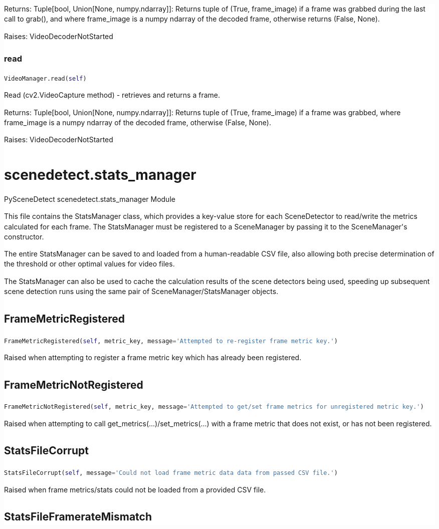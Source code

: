 Returns:
    Tuple[bool, Union[None, numpy.ndarray]]: Returns tuple of
        (True, frame_image) if a frame was grabbed during the last call
        to grab(), and where frame_image is a numpy ndarray of the
        decoded frame, otherwise returns (False, None).

Raises:
    VideoDecoderNotStarted

<h3 id="scenedetect.video_manager.VideoManager.read">read</h3>

```python
VideoManager.read(self)
```
Read (cv2.VideoCapture method) - retrieves and returns a frame.

Returns:
    Tuple[bool, Union[None, numpy.ndarray]]: Returns tuple of
        (True, frame_image) if a frame was grabbed, where frame_image
        is a numpy ndarray of the decoded frame, otherwise (False, None).

Raises:
    VideoDecoderNotStarted

<h1 id="scenedetect.stats_manager">scenedetect.stats_manager</h1>

PySceneDetect scenedetect.stats_manager Module

This file contains the StatsManager class, which provides a key-value store for
each SceneDetector to read/write the metrics calculated for each frame.
The StatsManager must be registered to a SceneManager by passing it to the
SceneManager's constructor.

The entire StatsManager can be saved to and loaded from a human-readable CSV file,
also allowing both precise determination of the threshold or other optimal values
for video files.

The StatsManager can also be used to cache the calculation results of the scene
detectors being used, speeding up subsequent scene detection runs using the
same pair of SceneManager/StatsManager objects.

<h2 id="scenedetect.stats_manager.FrameMetricRegistered">FrameMetricRegistered</h2>

```python
FrameMetricRegistered(self, metric_key, message='Attempted to re-register frame metric key.')
```
Raised when attempting to register a frame metric key which has
already been registered.
<h2 id="scenedetect.stats_manager.FrameMetricNotRegistered">FrameMetricNotRegistered</h2>

```python
FrameMetricNotRegistered(self, metric_key, message='Attempted to get/set frame metrics for unregistered metric key.')
```
Raised when attempting to call get_metrics(...)/set_metrics(...) with a
frame metric that does not exist, or has not been registered.
<h2 id="scenedetect.stats_manager.StatsFileCorrupt">StatsFileCorrupt</h2>

```python
StatsFileCorrupt(self, message='Could not load frame metric data data from passed CSV file.')
```
Raised when frame metrics/stats could not be loaded from a provided CSV file.
<h2 id="scenedetect.stats_manager.StatsFileFramerateMismatch">StatsFileFramerateMismatch</h2>
